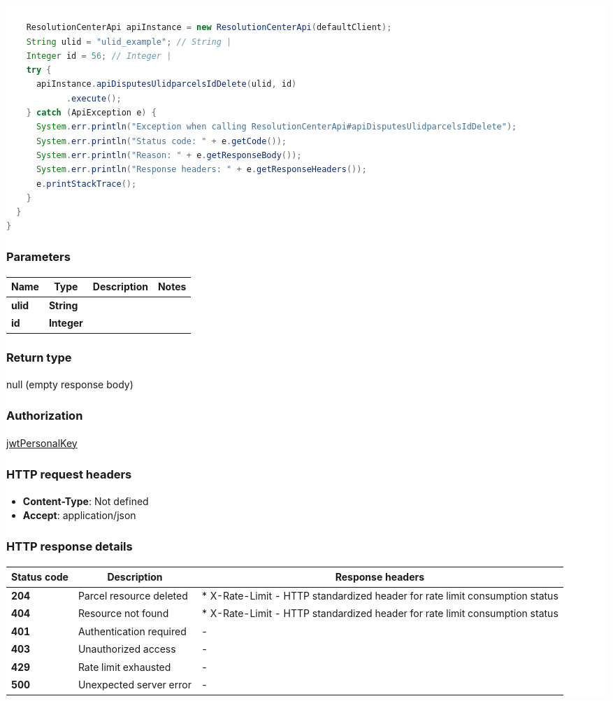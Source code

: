 ```java

    ResolutionCenterApi apiInstance = new ResolutionCenterApi(defaultClient);
    String ulid = "ulid_example"; // String | 
    Integer id = 56; // Integer | 
    try {
      apiInstance.apiDisputesUlidparcelsIdDelete(ulid, id)
            .execute();
    } catch (ApiException e) {
      System.err.println("Exception when calling ResolutionCenterApi#apiDisputesUlidparcelsIdDelete");
      System.err.println("Status code: " + e.getCode());
      System.err.println("Reason: " + e.getResponseBody());
      System.err.println("Response headers: " + e.getResponseHeaders());
      e.printStackTrace();
    }
  }
}
```

### Parameters

| Name | Type | Description  | Notes |
|------------- | ------------- | ------------- | -------------|
| **ulid** | **String**|  | |
| **id** | **Integer**|  | |

### Return type

null (empty response body)

### Authorization

[jwtPersonalKey](../README.md#jwtPersonalKey)

### HTTP request headers

 - **Content-Type**: Not defined
 - **Accept**: application/json

### HTTP response details
| Status code | Description | Response headers |
|-------------|-------------|------------------|
| **204** | Parcel resource deleted |  * X-Rate-Limit - HTTP standardized header for rate limit consumption status <br>  |
| **404** | Resource not found |  * X-Rate-Limit - HTTP standardized header for rate limit consumption status <br>  |
| **401** | Authentication required |  -  |
| **403** | Unauthorized access |  -  |
| **429** | Rate limit exhausted |  -  |
| **500** | Unexpected server error |  -  |
